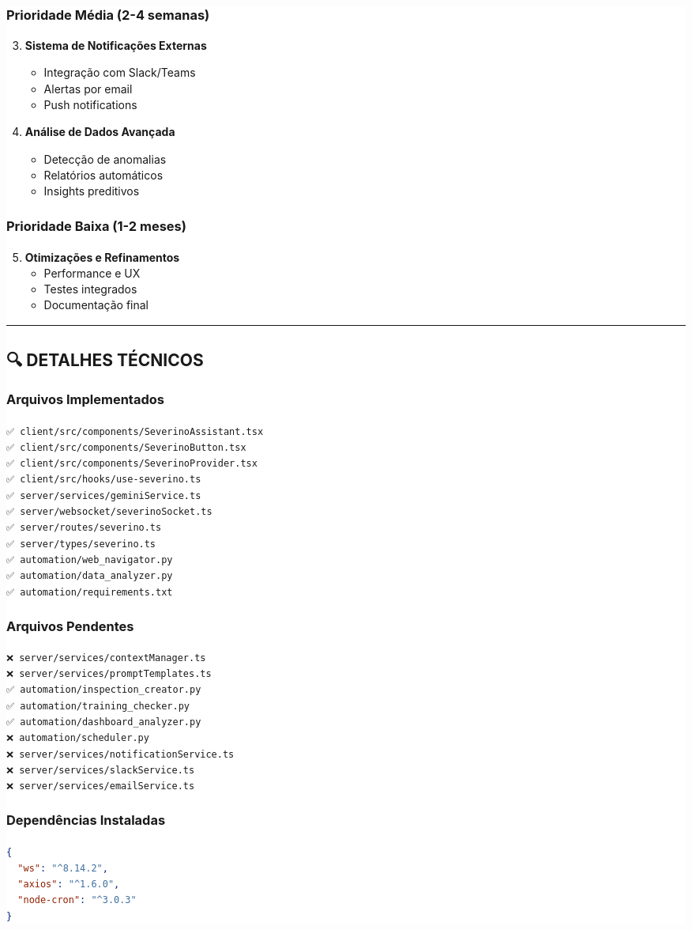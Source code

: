 ### **Prioridade Média (2-4 semanas)**
3. **Sistema de Notificações Externas**
   - Integração com Slack/Teams
   - Alertas por email
   - Push notifications

4. **Análise de Dados Avançada**
   - Detecção de anomalias
   - Relatórios automáticos
   - Insights preditivos

### **Prioridade Baixa (1-2 meses)**
5. **Otimizações e Refinamentos**
   - Performance e UX
   - Testes integrados
   - Documentação final

---

## 🔍 **DETALHES TÉCNICOS**

### **Arquivos Implementados**
```
✅ client/src/components/SeverinoAssistant.tsx
✅ client/src/components/SeverinoButton.tsx
✅ client/src/components/SeverinoProvider.tsx
✅ client/src/hooks/use-severino.ts
✅ server/services/geminiService.ts
✅ server/websocket/severinoSocket.ts
✅ server/routes/severino.ts
✅ server/types/severino.ts
✅ automation/web_navigator.py
✅ automation/data_analyzer.py
✅ automation/requirements.txt
```

### **Arquivos Pendentes**
```
❌ server/services/contextManager.ts
❌ server/services/promptTemplates.ts
✅ automation/inspection_creator.py
✅ automation/training_checker.py
✅ automation/dashboard_analyzer.py
❌ automation/scheduler.py
❌ server/services/notificationService.ts
❌ server/services/slackService.ts
❌ server/services/emailService.ts
```

### **Dependências Instaladas**
```json
{
  "ws": "^8.14.2",
  "axios": "^1.6.0", 
  "node-cron": "^3.0.3"
}
```
